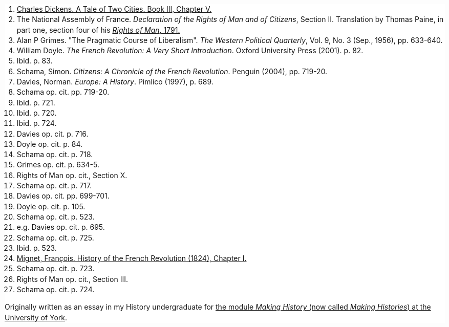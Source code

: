 1. [Charles Dickens. A Tale of Two Cities. Book III, Chapter V.](https://en.wikisource.org/wiki/A_Tale_of_Two_Cities_(Dickens))
2. The National Assembly of France. _Declaration of the Rights of Man and of Citizens_, Section II.
   Translation by Thomas Paine, in part one, section four
   of his [_Rights of Man_, 1791.](https://en.wikisource.org/wiki/Rights_of_Man)
3. Alan P Grimes.
   "The Pragmatic Course of Liberalism".
   _The Western Political Quarterly_, Vol. 9, No. 3 (Sep., 1956), pp. 633-640.
4. William Doyle. _The French Revolution: A Very Short Introduction_. Oxford University Press (2001). p. 82.
5. Ibid. p. 83.
6. Schama, Simon. _Citizens: A Chronicle of the French Revolution_. Penguin (2004), pp. 719-20.
7. Davies, Norman. _Europe: A History_. Pimlico (1997), p. 689.
8. Schama op. cit. pp. 719-20.
9. Ibid. p. 721.
10. Ibid. p. 720.
11. Ibid. p. 724.
12. Davies op. cit. p. 716.
13. Doyle op. cit. p. 84.
14. Schama op. cit. p. 718.
15. Grimes op. cit. p. 634-5.
16. Rights of Man op. cit., Section X.
17. Schama op. cit. p. 717.
18. Davies op. cit. pp. 699-701.
19. Doyle op. cit. p. 105.
20. Schama op. cit. p. 523.
21. e.g. Davies op. cit. p. 695.
22. Schama op. cit. p. 725.
23. Ibid. p. 523.
24. [Mignet, François. History of the French Revolution (1824), Chapter I.](https://www.gutenberg.org/dirs/etext06/8hfrr10.txt)
25. Schama op. cit. p. 723.
26. Rights of Man op. cit., Section III.
27. Schama op. cit. p. 724.

Originally written as an essay in my History undergraduate
for [the module _Making History_ (now called _Making Histories_) at the University of York](https://www.york.ac.uk/history/undergraduate/courses/ug-team-taught/making-histories/).
